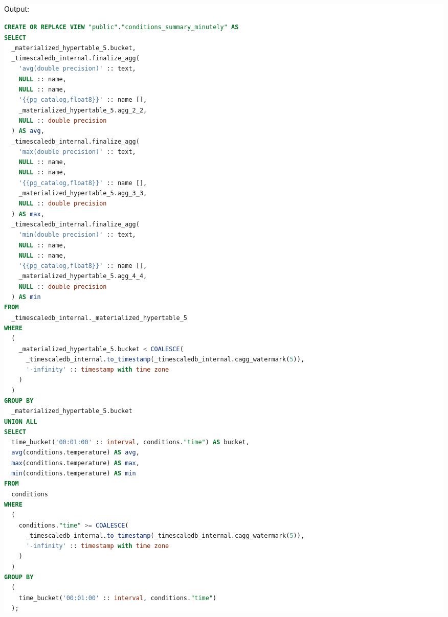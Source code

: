 Output: 

```sql
CREATE OR REPLACE VIEW "public"."conditions_summary_minutely" AS
SELECT
  _materialized_hypertable_5.bucket,
  _timescaledb_internal.finalize_agg(
    'avg(double precision)' :: text,
    NULL :: name,
    NULL :: name,
    '{{pg_catalog,float8}}' :: name [],
    _materialized_hypertable_5.agg_2_2,
    NULL :: double precision
  ) AS avg,
  _timescaledb_internal.finalize_agg(
    'max(double precision)' :: text,
    NULL :: name,
    NULL :: name,
    '{{pg_catalog,float8}}' :: name [],
    _materialized_hypertable_5.agg_3_3,
    NULL :: double precision
  ) AS max,
  _timescaledb_internal.finalize_agg(
    'min(double precision)' :: text,
    NULL :: name,
    NULL :: name,
    '{{pg_catalog,float8}}' :: name [],
    _materialized_hypertable_5.agg_4_4,
    NULL :: double precision
  ) AS min
FROM
  _timescaledb_internal._materialized_hypertable_5
WHERE
  (
    _materialized_hypertable_5.bucket < COALESCE(
      _timescaledb_internal.to_timestamp(_timescaledb_internal.cagg_watermark(5)),
      '-infinity' :: timestamp with time zone
    )
  )
GROUP BY
  _materialized_hypertable_5.bucket
UNION ALL
SELECT
  time_bucket('00:01:00' :: interval, conditions."time") AS bucket,
  avg(conditions.temperature) AS avg,
  max(conditions.temperature) AS max,
  min(conditions.temperature) AS min
FROM
  conditions
WHERE
  (
    conditions."time" >= COALESCE(
      _timescaledb_internal.to_timestamp(_timescaledb_internal.cagg_watermark(5)),
      '-infinity' :: timestamp with time zone
    )
  )
GROUP BY
  (
    time_bucket('00:01:00' :: interval, conditions."time")
  );
```
